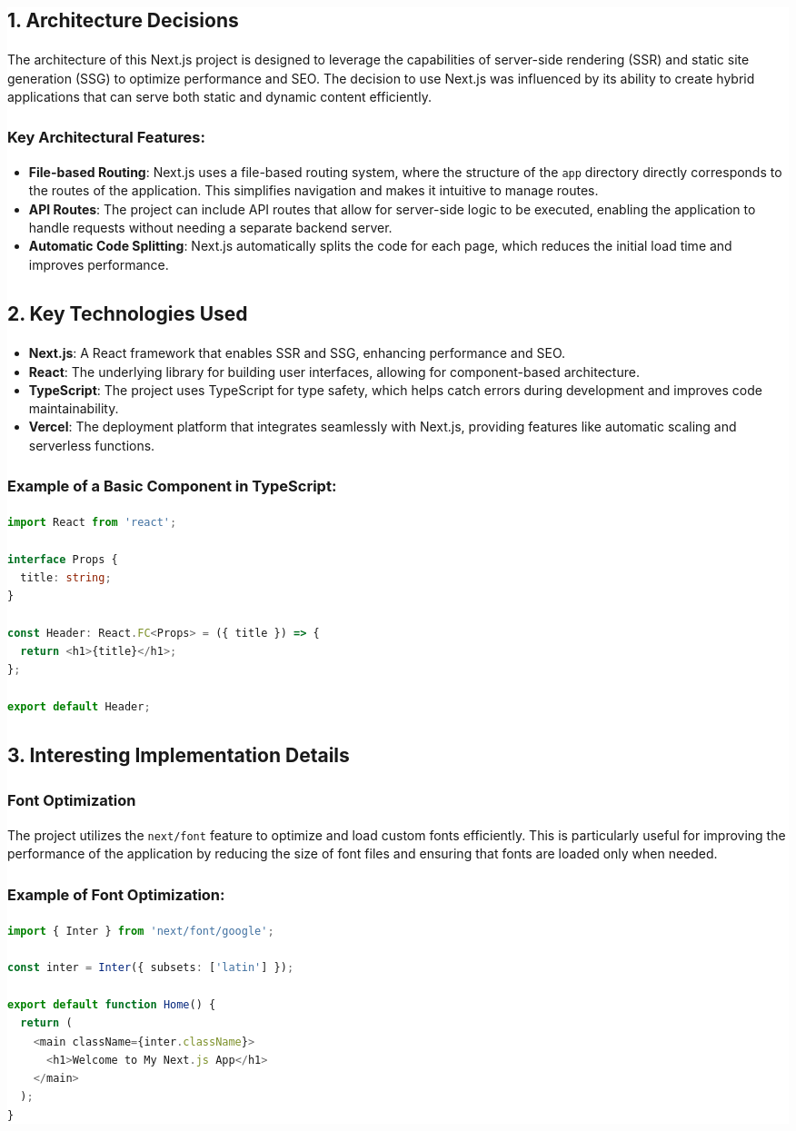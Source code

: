 ## 1. Architecture Decisions

The architecture of this Next.js project is designed to leverage the capabilities of server-side rendering (SSR) and static site generation (SSG) to optimize performance and SEO. The decision to use Next.js was influenced by its ability to create hybrid applications that can serve both static and dynamic content efficiently.

### Key Architectural Features:
- **File-based Routing**: Next.js uses a file-based routing system, where the structure of the `app` directory directly corresponds to the routes of the application. This simplifies navigation and makes it intuitive to manage routes.
- **API Routes**: The project can include API routes that allow for server-side logic to be executed, enabling the application to handle requests without needing a separate backend server.
- **Automatic Code Splitting**: Next.js automatically splits the code for each page, which reduces the initial load time and improves performance.

## 2. Key Technologies Used

- **Next.js**: A React framework that enables SSR and SSG, enhancing performance and SEO.
- **React**: The underlying library for building user interfaces, allowing for component-based architecture.
- **TypeScript**: The project uses TypeScript for type safety, which helps catch errors during development and improves code maintainability.
- **Vercel**: The deployment platform that integrates seamlessly with Next.js, providing features like automatic scaling and serverless functions.

### Example of a Basic Component in TypeScript:
```typescript
import React from 'react';

interface Props {
  title: string;
}

const Header: React.FC<Props> = ({ title }) => {
  return <h1>{title}</h1>;
};

export default Header;
```

## 3. Interesting Implementation Details

### Font Optimization
The project utilizes the `next/font` feature to optimize and load custom fonts efficiently. This is particularly useful for improving the performance of the application by reducing the size of font files and ensuring that fonts are loaded only when needed.

### Example of Font Optimization:
```typescript
import { Inter } from 'next/font/google';

const inter = Inter({ subsets: ['latin'] });

export default function Home() {
  return (
    <main className={inter.className}>
      <h1>Welcome to My Next.js App</h1>
    </main>
  );
}
```